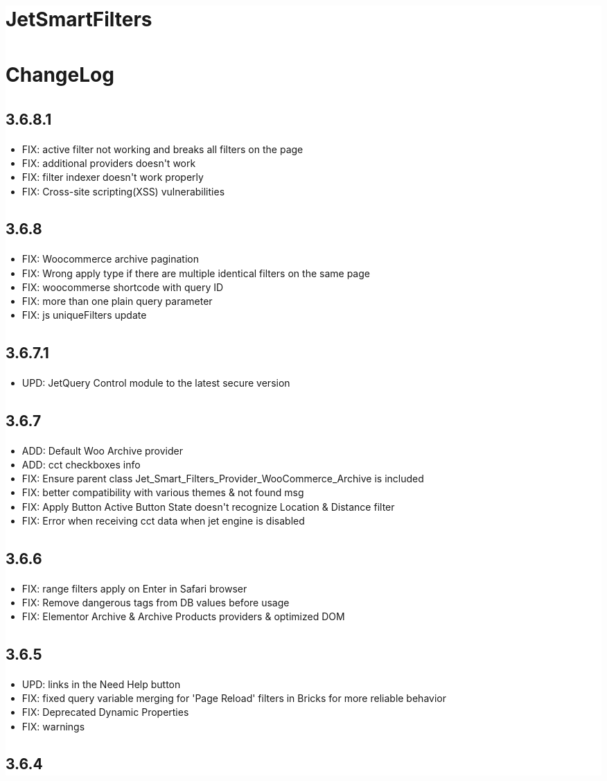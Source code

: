 # JetSmartFilters

# ChangeLog

## 3.6.8.1

- FIX: active filter not working and breaks all filters on the page
- FIX: additional providers doesn't work
- FIX: filter indexer doesn't work properly
- FIX: Cross-site scripting(XSS) vulnerabilities

## 3.6.8

- FIX: Woocommerce archive pagination
- FIX: Wrong apply type if there are multiple identical filters on the same page
- FIX: woocommerse shortcode with query ID
- FIX: more than one plain query parameter
- FIX: js uniqueFilters update

## 3.6.7.1

- UPD: JetQuery Control module to the latest secure version

## 3.6.7

- ADD: Default Woo Archive provider
- ADD: cct checkboxes info
- FIX: Ensure parent class Jet_Smart_Filters_Provider_WooCommerce_Archive is included
- FIX: better compatibility with various themes & not found msg
- FIX: Apply Button Active Button State doesn't recognize Location & Distance filter
- FIX: Error when receiving cct data when jet engine is disabled

## 3.6.6

- FIX: range filters apply on Enter in Safari browser
- FIX: Remove dangerous tags from DB values before usage
- FIX: Elementor Archive & Archive Products providers & optimized DOM

## 3.6.5

- UPD: links in the Need Help button
- FIX: fixed query variable merging for 'Page Reload' filters in Bricks for more reliable behavior
- FIX: Deprecated Dynamic Properties
- FIX: warnings

## 3.6.4
